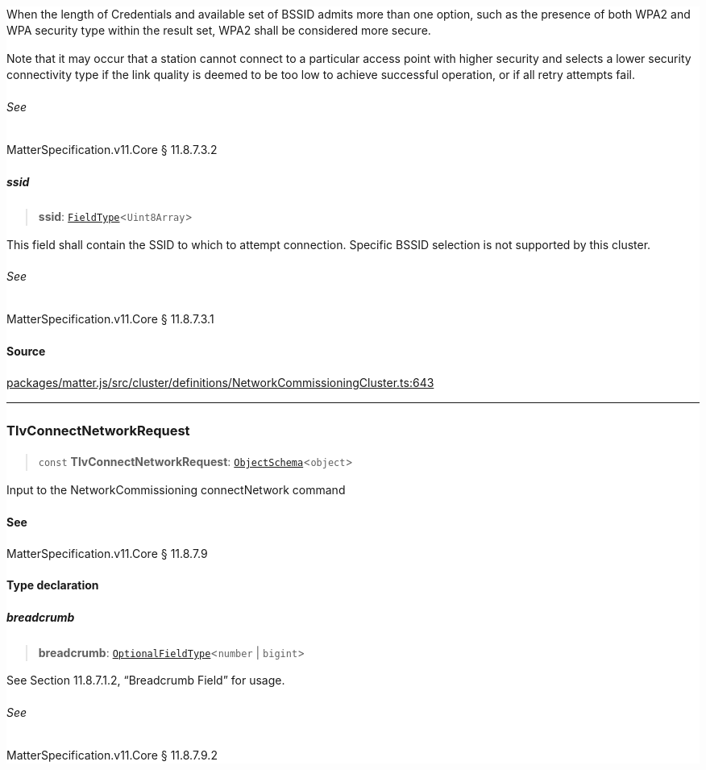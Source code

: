 When the length of Credentials and available set of BSSID admits more than one option, such as the presence
of both WPA2 and WPA security type within the result set, WPA2 shall be considered more secure.

Note that it may occur that a station cannot connect to a particular access point with higher security and
selects a lower security connectivity type if the link quality is deemed to be too low to achieve successful
operation, or if all retry attempts fail.

###### See

MatterSpecification.v11.Core § 11.8.7.3.2

##### ssid

> **ssid**: [`FieldType`](../../../../tlv/export/interfaces/FieldType.md)\<`Uint8Array`\>

This field shall contain the SSID to which to attempt connection. Specific BSSID selection is not supported
by this cluster.

###### See

MatterSpecification.v11.Core § 11.8.7.3.1

#### Source

[packages/matter.js/src/cluster/definitions/NetworkCommissioningCluster.ts:643](https://github.com/project-chip/matter.js/blob/7a8cbb56b87d4ccf34bec5a9a95ab40a1711324f/packages/matter.js/src/cluster/definitions/NetworkCommissioningCluster.ts#L643)

***

### TlvConnectNetworkRequest

> `const` **TlvConnectNetworkRequest**: [`ObjectSchema`](../../../../tlv/export/classes/ObjectSchema.md)\<`object`\>

Input to the NetworkCommissioning connectNetwork command

#### See

MatterSpecification.v11.Core § 11.8.7.9

#### Type declaration

##### breadcrumb

> **breadcrumb**: [`OptionalFieldType`](../../../../tlv/export/interfaces/OptionalFieldType.md)\<`number` \| `bigint`\>

See Section 11.8.7.1.2, “Breadcrumb Field” for usage.

###### See

MatterSpecification.v11.Core § 11.8.7.9.2
